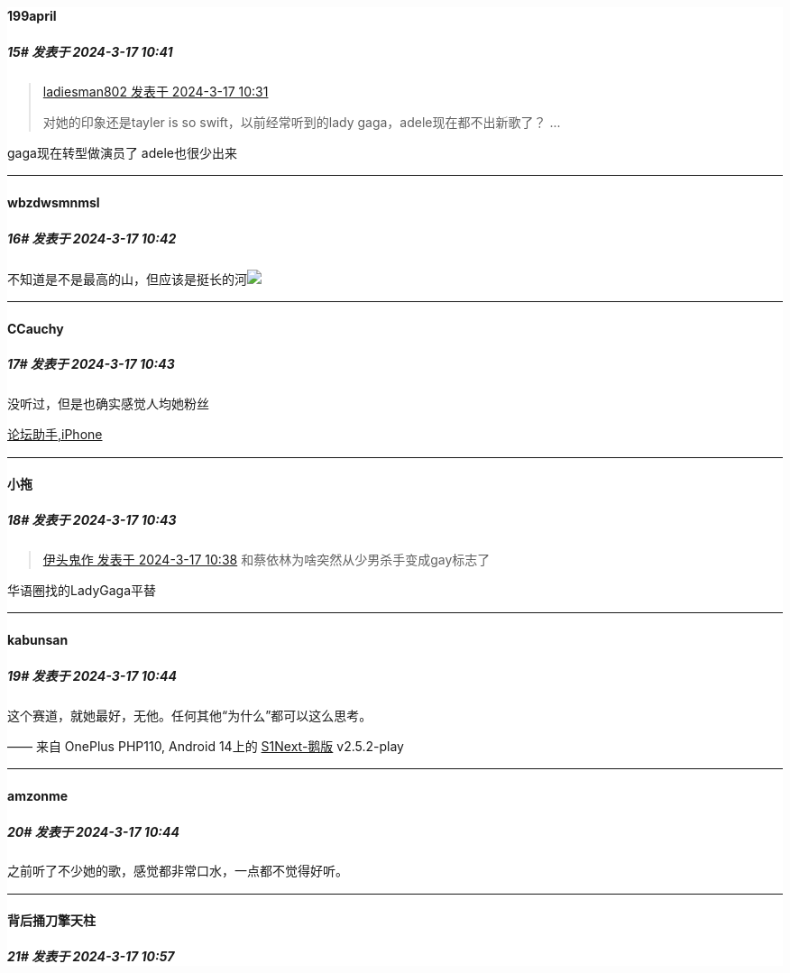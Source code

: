 ####  199april  
##### 15#       发表于 2024-3-17 10:41

<blockquote><a href="httphttps://bbs.saraba1st.com/2b/forum.php?mod=redirect&amp;goto=findpost&amp;pid=64277619&amp;ptid=2175844" target="_blank">ladiesman802 发表于 2024-3-17 10:31</a>

对她的印象还是tayler is so swift，以前经常听到的lady gaga，adele现在都不出新歌了？ ...</blockquote>
gaga现在转型做演员了 adele也很少出来

*****

####  wbzdwsmnmsl  
##### 16#       发表于 2024-3-17 10:42

不知道是不是最高的山，但应该是挺长的河<img src="https://static.saraba1st.com/image/smiley/face2017/067.png" referrerpolicy="no-referrer">

*****

####  CCauchy  
##### 17#       发表于 2024-3-17 10:43

没听过，但是也确实感觉人均她粉丝

[论坛助手,iPhone](https://bbs.saraba1st.com/2b/forum.php?mod=viewthread&amp;tid=2029836)

*****

####  小拖  
##### 18#       发表于 2024-3-17 10:43

<blockquote><a href="httphttps://bbs.saraba1st.com/2b/forum.php?mod=redirect&amp;goto=findpost&amp;pid=64277670&amp;ptid=2175844" target="_blank">伊头鬼作 发表于 2024-3-17 10:38</a>
和蔡依林为啥突然从少男杀手变成gay标志了</blockquote>
华语圈找的LadyGaga平替

*****

####  kabunsan  
##### 19#       发表于 2024-3-17 10:44

这个赛道，就她最好，无他。任何其他“为什么”都可以这么思考。

—— 来自 OnePlus PHP110, Android 14上的 [S1Next-鹅版](https://github.com/ykrank/S1-Next/releases) v2.5.2-play

*****

####  amzonme  
##### 20#       发表于 2024-3-17 10:44

之前听了不少她的歌，感觉都非常口水，一点都不觉得好听。

*****

####  背后捅刀擎天柱  
##### 21#       发表于 2024-3-17 10:57
